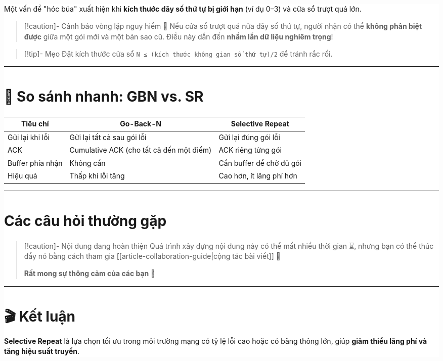 Một vấn đề "hóc búa" xuất hiện khi **kích thước dãy số thứ tự bị giới hạn** (ví dụ 0–3) và cửa sổ trượt quá lớn.

> [!caution]- Cảnh báo vòng lặp nguy hiểm 🚨
> Nếu cửa sổ trượt quá nửa dãy số thứ tự, người nhận có thể **không phân biệt được** giữa một gói mới và một bản sao cũ. Điều này dẫn đến **nhầm lẫn dữ liệu nghiêm trọng**!

> [!tip]- Mẹo
> Đặt kích thước cửa sổ `N ≤ (kích thước không gian số thứ tự)/2` để tránh rắc rối.

---

# 🔄 So sánh nhanh: GBN vs. SR

| Tiêu chí         | Go-Back-N                                | Selective Repeat         |
| ---------------- | ---------------------------------------- | ------------------------ |
| Gửi lại khi lỗi  | Gửi lại tất cả sau gói lỗi               | Gửi lại đúng gói lỗi     |
| ACK              | Cumulative ACK (cho tất cả đến một điểm) | ACK riêng từng gói       |
| Buffer phía nhận | Không cần                                | Cần buffer để chờ đủ gói |
| Hiệu quả         | Thấp khi lỗi tăng                        | Cao hơn, ít lãng phí hơn |

---

# Các câu hỏi thường gặp

> [!caution]- Nội dung đang hoàn thiện
> Quá trình xây dựng nội dung này có thể mất nhiều thời gian ⌛, nhưng bạn có thể thúc đẩy nó bằng cách tham gia [[article-collaboration-guide|cộng tác bài viết]] 🤝
> 
> **Rất mong sự thông cảm của các bạn 🙏**

---

# 🎬 Kết luận

**Selective Repeat** là lựa chọn tối ưu trong môi trường mạng có tỷ lệ lỗi cao hoặc có băng thông lớn, giúp **giảm thiểu lãng phí và tăng hiệu suất truyền**.